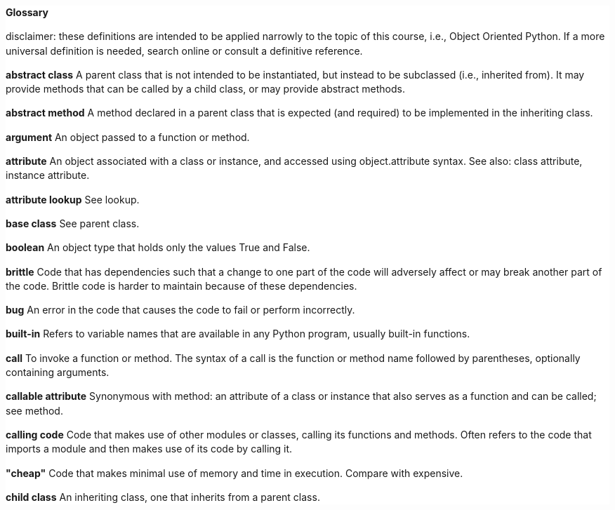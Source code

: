 **Glossary**

disclaimer:  these definitions are intended to be applied narrowly to the topic of this course, i.e., Object Oriented Python.  If a more universal definition is needed, search online or consult a definitive reference.


**abstract class**
A parent class that is not intended to be instantiated, but instead to be subclassed (i.e., inherited from).  It may provide methods that can be called by a child class, or may provide abstract methods.

**abstract method**
A method declared in a parent class that is expected (and required) to be implemented in the inheriting class.

**argument**
An object passed to a function or method.

**attribute**
An object associated with a class or instance, and accessed using object.attribute syntax.   See also:  class attribute, instance attribute.

**attribute lookup**
See lookup.

**base class**
See parent class.

**boolean**
An object type that holds only the values True and False.

**brittle**
Code that has dependencies such that a change to one part of the code will adversely affect or may break another part of the code.  Brittle code is harder to maintain because of these dependencies.

**bug**
An error in the code that causes the code to fail or perform incorrectly.

**built-in**
Refers to variable names that are available in any Python program, usually built-in functions.

**call**
To invoke a function or method.  The syntax of a call is the function or method name followed by parentheses, optionally containing arguments.

**callable attribute**
Synonymous with method:  an attribute of a class or instance that also serves as a function and can be called; see method.

**calling code**
Code that makes use of other modules or classes, calling its functions and methods.  Often refers to the code that imports a module and then makes use of its code by calling it.

**"cheap"**
Code that makes minimal use of memory and time in execution.  Compare with expensive.

**child class**
An inheriting class, one that inherits from a parent class.
